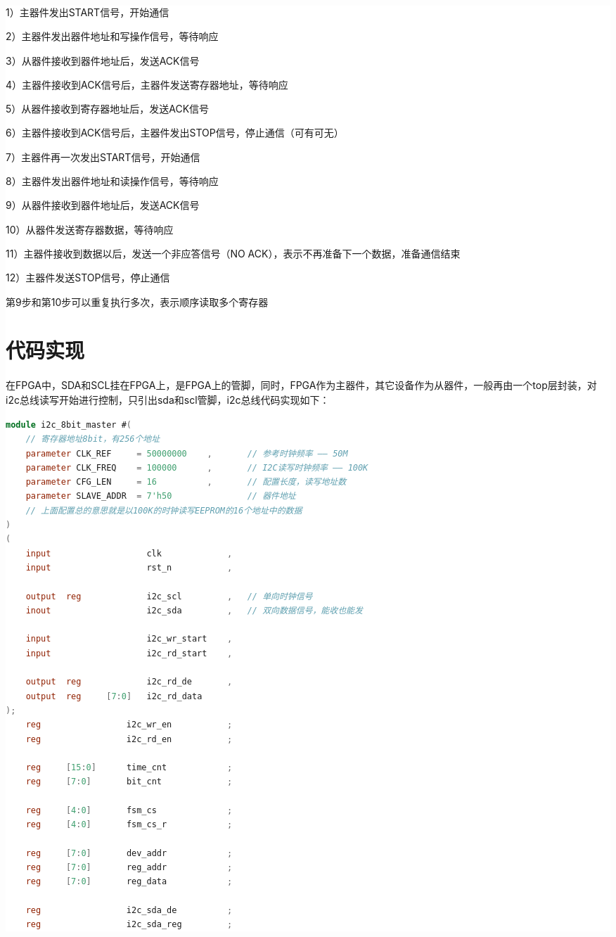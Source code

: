 1）主器件发出START信号，开始通信

2）主器件发出器件地址和写操作信号，等待响应

3）从器件接收到器件地址后，发送ACK信号

4）主器件接收到ACK信号后，主器件发送寄存器地址，等待响应

5）从器件接收到寄存器地址后，发送ACK信号

6）主器件接收到ACK信号后，主器件发出STOP信号，停止通信（可有可无）

7）主器件再一次发出START信号，开始通信

8）主器件发出器件地址和读操作信号，等待响应

9）从器件接收到器件地址后，发送ACK信号

10）从器件发送寄存器数据，等待响应

11）主器件接收到数据以后，发送一个非应答信号（NO ACK），表示不再准备下一个数据，准备通信结束

12）主器件发送STOP信号，停止通信

第9步和第10步可以重复执行多次，表示顺序读取多个寄存器

# 代码实现
在FPGA中，SDA和SCL挂在FPGA上，是FPGA上的管脚，同时，FPGA作为主器件，其它设备作为从器件，一般再由一个top层封装，对i2c总线读写开始进行控制，只引出sda和scl管脚，i2c总线代码实现如下：

```verilog
module i2c_8bit_master #( 
    // 寄存器地址8bit，有256个地址
	parameter CLK_REF     = 50000000	,		// 参考时钟频率 —— 50M
	parameter CLK_FREQ    = 100000  	,		// I2C读写时钟频率 —— 100K
	parameter CFG_LEN     = 16  	    ,		// 配置长度，读写地址数
	parameter SLAVE_ADDR  = 7'h50				// 器件地址
	// 上面配置总的意思就是以100K的时钟读写EEPROM的16个地址中的数据
)
(
	input					clk				,	
	input					rst_n			,	
	
	output	reg				i2c_scl			,	// 单向时钟信号
	inout					i2c_sda			,	// 双向数据信号，能收也能发
	
	input					i2c_wr_start	,
	input					i2c_rd_start	,
		
	output	reg				i2c_rd_de		,	
	output 	reg		[7:0]	i2c_rd_data			
);
	reg					i2c_wr_en			;	
	reg					i2c_rd_en			;	

	reg		[15:0]		time_cnt			;
	reg		[7:0]		bit_cnt				;

	reg		[4:0]		fsm_cs				;
	reg		[4:0]		fsm_cs_r			;

	reg 	[7:0] 		dev_addr			;
	reg 	[7:0] 		reg_addr			;
	reg 	[7:0] 		reg_data			;

	reg					i2c_sda_de			;
	reg					i2c_sda_reg			;

```
